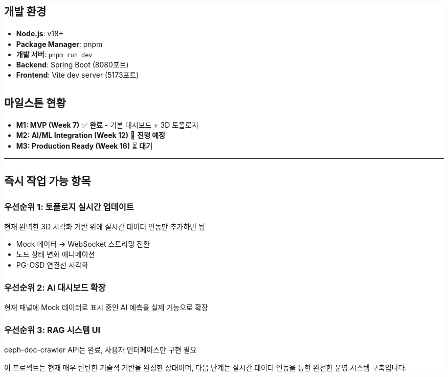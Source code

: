 ## 개발 환경
- **Node.js**: v18+
- **Package Manager**: pnpm
- **개발 서버**: `pnpm run dev`
- **Backend**: Spring Boot (8080포트)
- **Frontend**: Vite dev server (5173포트)

## 마일스톤 현황
- **M1: MVP (Week 7)** ✅ **완료** - 기본 대시보드 + 3D 토폴로지
- **M2: AI/ML Integration (Week 12)** 🔄 **진행 예정** 
- **M3: Production Ready (Week 16)** ⏳ **대기**

---

## 즉시 작업 가능 항목

### 우선순위 1: 토폴로지 실시간 업데이트
현재 완벽한 3D 시각화 기반 위에 실시간 데이터 연동만 추가하면 됨
- Mock 데이터 → WebSocket 스트리밍 전환
- 노드 상태 변화 애니메이션
- PG-OSD 연결선 시각화

### 우선순위 2: AI 대시보드 확장  
현재 패널에 Mock 데이터로 표시 중인 AI 예측을 실제 기능으로 확장

### 우선순위 3: RAG 시스템 UI
ceph-doc-crawler API는 완료, 사용자 인터페이스만 구현 필요

이 프로젝트는 현재 매우 탄탄한 기술적 기반을 완성한 상태이며, 다음 단계는 실시간 데이터 연동을 통한 완전한 운영 시스템 구축입니다.